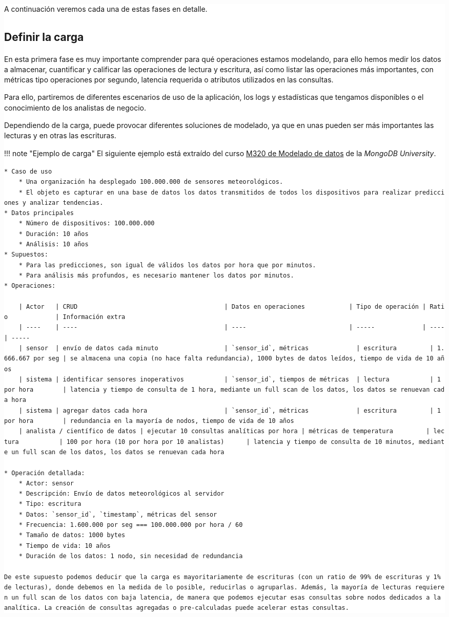 A continuación veremos cada una de estas fases en detalle.

## Definir la carga

En esta primera fase es muy importante comprender para qué operaciones estamos modelando, para ello hemos medir los datos a almacenar, cuantificar y calificar las operaciones de lectura y escritura, así como listar las operaciones más importantes, con métricas tipo operaciones por segundo, latencia requerida o atributos utilizados en las consultas.

Para ello, partiremos de diferentes escenarios de uso de la aplicación, los logs y estadísticas que tengamos disponibles o el conocimiento de los analistas de negocio.

Dependiendo de la carga, puede provocar diferentes soluciones de modelado, ya que en unas pueden ser más importantes las lecturas y en otras las escrituras.

!!! note "Ejemplo de carga"
    El siguiente ejemplo está extraído del curso [M320 de Modelado de datos](https://university.mongodb.com/courses/M320/about) de la *MongoDB University*.

    * Caso de uso
        * Una organización ha desplegado 100.000.000 de sensores meteorológicos.
        * El objeto es capturar en una base de datos los datos transmitidos de todos los dispositivos para realizar predicciones y analizar tendencias.
    * Datos principales
        * Número de dispositivos: 100.000.000
        * Duración: 10 años
        * Análisis: 10 años
    * Supuestos:
        * Para las predicciones, son igual de válidos los datos por hora que por minutos.
        * Para análisis más profundos, es necesario mantener los datos por minutos. 
    * Operaciones:

        | Actor   | CRUD                                        | Datos en operaciones            | Tipo de operación | Ratio             | Información extra
        | ----    | ----                                        | ----                            | -----             | ----              | -----
        | sensor  | envío de datos cada minuto                  | `sensor_id`, métricas             | escritura         | 1.666.667 por seg | se almacena una copia (no hace falta redundancia), 1000 bytes de datos leídos, tiempo de vida de 10 años   
        | sistema | identificar sensores inoperativos           | `sensor_id`, tiempos de métricas  | lectura           | 1 por hora        | latencia y tiempo de consulta de 1 hora, mediante un full scan de los datos, los datos se renuevan cada hora
        | sistema | agregar datos cada hora                     | `sensor_id`, métricas             | escritura         | 1 por hora        | redundancia en la mayoría de nodos, tiempo de vida de 10 años
        | analista / científico de datos | ejecutar 10 consultas analíticas por hora | métricas de temperatura         | lectura           | 100 por hora (10 por hora por 10 analistas)      | latencia y tiempo de consulta de 10 minutos, mediante un full scan de los datos, los datos se renuevan cada hora

    * Operación detallada:
        * Actor: sensor
        * Descripción: Envío de datos meteorológicos al servidor
        * Tipo: escritura
        * Datos: `sensor_id`, `timestamp`, métricas del sensor
        * Frecuencia: 1.600.000 por seg === 100.000.000 por hora / 60
        * Tamaño de datos: 1000 bytes
        * Tiempo de vida: 10 años
        * Duración de los datos: 1 nodo, sin necesidad de redundancia

    De este supuesto podemos deducir que la carga es mayoritariamente de escrituras (con un ratio de 99% de escrituras y 1% de lecturas), donde debemos en la medida de lo posible, reducirlas o agruparlas. Además, la mayoría de lecturas requieren un full scan de los datos con baja latencia, de manera que podemos ejecutar esas consultas sobre nodos dedicados a la analítica. La creación de consultas agregadas o pre-calculadas puede acelerar estas consultas.
